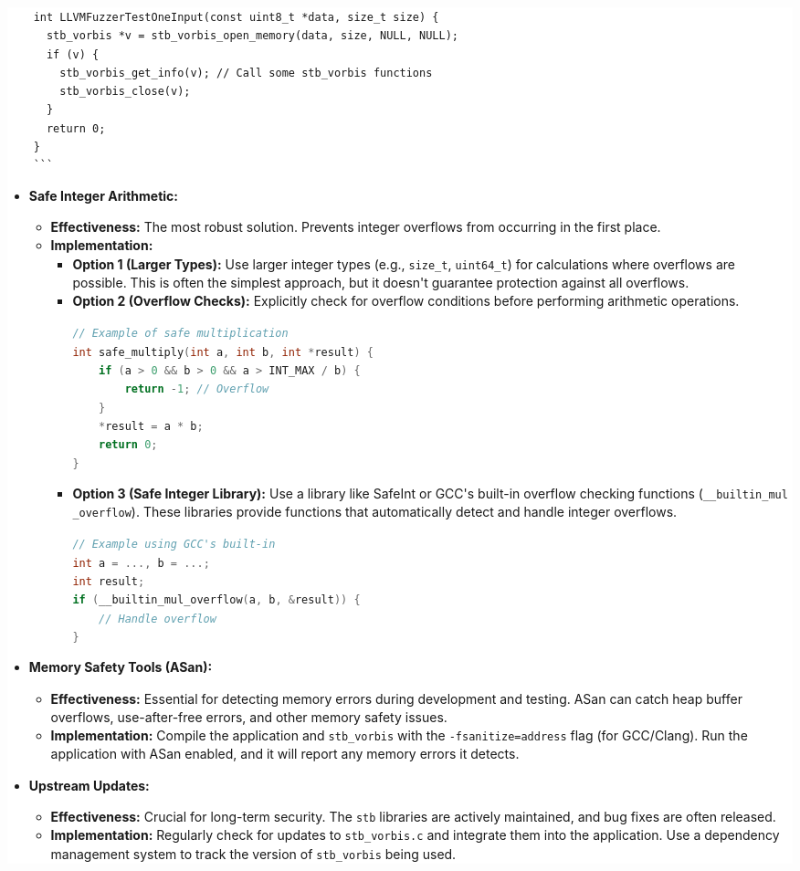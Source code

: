         int LLVMFuzzerTestOneInput(const uint8_t *data, size_t size) {
          stb_vorbis *v = stb_vorbis_open_memory(data, size, NULL, NULL);
          if (v) {
            stb_vorbis_get_info(v); // Call some stb_vorbis functions
            stb_vorbis_close(v);
          }
          return 0;
        }
        ```

*   **Safe Integer Arithmetic:**
    *   **Effectiveness:**  The most robust solution.  Prevents integer overflows from occurring in the first place.
    *   **Implementation:**
        *   **Option 1 (Larger Types):**  Use larger integer types (e.g., `size_t`, `uint64_t`) for calculations where overflows are possible.  This is often the simplest approach, but it doesn't guarantee protection against all overflows.
        *   **Option 2 (Overflow Checks):**  Explicitly check for overflow conditions before performing arithmetic operations.
            ```c
            // Example of safe multiplication
            int safe_multiply(int a, int b, int *result) {
                if (a > 0 && b > 0 && a > INT_MAX / b) {
                    return -1; // Overflow
                }
                *result = a * b;
                return 0;
            }
            ```
        *   **Option 3 (Safe Integer Library):**  Use a library like SafeInt or GCC's built-in overflow checking functions (`__builtin_mul_overflow`).  These libraries provide functions that automatically detect and handle integer overflows.
            ```c
            // Example using GCC's built-in
            int a = ..., b = ...;
            int result;
            if (__builtin_mul_overflow(a, b, &result)) {
                // Handle overflow
            }
            ```

*   **Memory Safety Tools (ASan):**
    *   **Effectiveness:**  Essential for detecting memory errors during development and testing.  ASan can catch heap buffer overflows, use-after-free errors, and other memory safety issues.
    *   **Implementation:**  Compile the application and `stb_vorbis` with the `-fsanitize=address` flag (for GCC/Clang).  Run the application with ASan enabled, and it will report any memory errors it detects.

*   **Upstream Updates:**
    *   **Effectiveness:**  Crucial for long-term security.  The `stb` libraries are actively maintained, and bug fixes are often released.
    *   **Implementation:**  Regularly check for updates to `stb_vorbis.c` and integrate them into the application.  Use a dependency management system to track the version of `stb_vorbis` being used.
